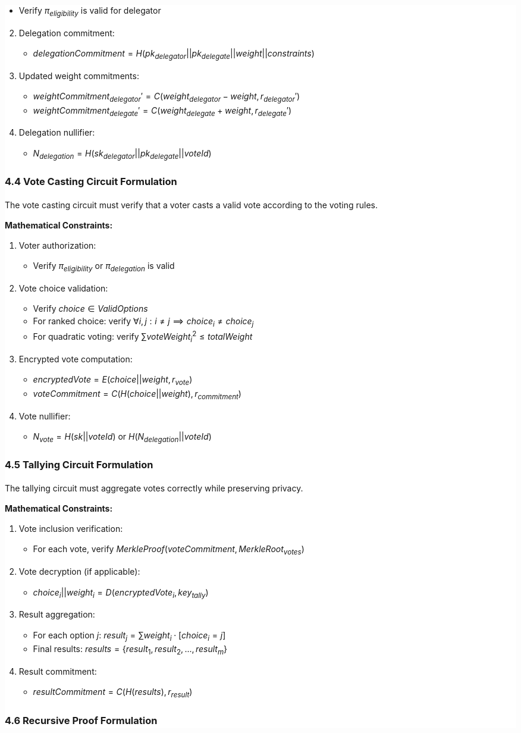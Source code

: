    - Verify $\pi_{eligibility}$ is valid for delegator

2. Delegation commitment:

   - $delegationCommitment = H(pk_{delegator} || pk_{delegate} || weight || constraints)$

3. Updated weight commitments:

   - $weightCommitment_{delegator}' = C(weight_{delegator} - weight, r_{delegator}')$
   - $weightCommitment_{delegate}' = C(weight_{delegate} + weight, r_{delegate}')$

4. Delegation nullifier:
   - $N_{delegation} = H(sk_{delegator} || pk_{delegate} || voteId)$

### 4.4 Vote Casting Circuit Formulation

The vote casting circuit must verify that a voter casts a valid vote according to the voting rules.

**Mathematical Constraints:**

1. Voter authorization:

   - Verify $\pi_{eligibility}$ or $\pi_{delegation}$ is valid

2. Vote choice validation:

   - Verify $choice \in ValidOptions$
   - For ranked choice: verify $\forall i,j: i \neq j \implies choice_i \neq choice_j$
   - For quadratic voting: verify $\sum{voteWeight_i^2} \leq totalWeight$

3. Encrypted vote computation:

   - $encryptedVote = E(choice || weight, r_{vote})$
   - $voteCommitment = C(H(choice || weight), r_{commitment})$

4. Vote nullifier:
   - $N_{vote} = H(sk || voteId)$ or $H(N_{delegation} || voteId)$

### 4.5 Tallying Circuit Formulation

The tallying circuit must aggregate votes correctly while preserving privacy.

**Mathematical Constraints:**

1. Vote inclusion verification:

   - For each vote, verify $MerkleProof(voteCommitment, MerkleRoot_{votes})$

2. Vote decryption (if applicable):

   - $choice_i || weight_i = D(encryptedVote_i, key_{tally})$

3. Result aggregation:

   - For each option $j$: $result_j = \sum{weight_i \cdot [choice_i = j]}$
   - Final results: $results = \{result_1, result_2, ..., result_m\}$

4. Result commitment:
   - $resultCommitment = C(H(results), r_{result})$

### 4.6 Recursive Proof Formulation
